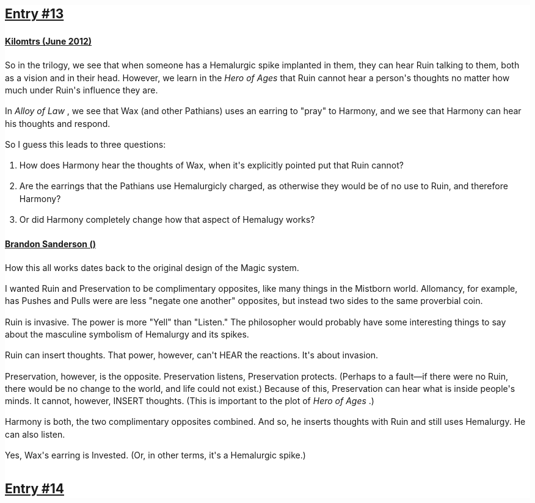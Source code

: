## [Entry #13](https://www.theoryland.com/intvmain.php?i=723#13)

#### [Kilomtrs (June 2012)](http://www.reddit.com/r/Mistborn/comments/uk7ga/questions_about_hemalurgy_and_alloy_of_law/)

So in the trilogy, we see that when someone has a Hemalurgic spike implanted in them, they can hear Ruin talking to them, both as a vision and in their head. However, we learn in the
*Hero of Ages*
that Ruin cannot hear a person's thoughts no matter how much under Ruin's influence they are.

In
*Alloy of Law*
, we see that Wax (and other Pathians) uses an earring to "pray" to Harmony, and we see that Harmony can hear his thoughts and respond.

So I guess this leads to three questions:

1. How does Harmony hear the thoughts of Wax, when it's explicitly pointed put that Ruin cannot?

2. Are the earrings that the Pathians use Hemalurgicly charged, as otherwise they would be of no use to Ruin, and therefore Harmony?

3. Or did Harmony completely change how that aspect of Hemalugy works?

#### [Brandon Sanderson ()](http://www.reddit.com/r/Mistborn/comments/uk7ga/questions_about_hemalurgy_and_alloy_of_law/c4w80xl)

How this all works dates back to the original design of the Magic system.

I wanted Ruin and Preservation to be complimentary opposites, like many things in the Mistborn world. Allomancy, for example, has Pushes and Pulls were are less "negate one another" opposites, but instead two sides to the same proverbial coin.

Ruin is invasive. The power is more "Yell" than "Listen." The philosopher would probably have some interesting things to say about the masculine symbolism of Hemalurgy and its spikes.

Ruin can insert thoughts. That power, however, can't HEAR the reactions. It's about invasion.

Preservation, however, is the opposite. Preservation listens, Preservation protects. (Perhaps to a fault—if there were no Ruin, there would be no change to the world, and life could not exist.) Because of this, Preservation can hear what is inside people's minds. It cannot, however, INSERT thoughts. (This is important to the plot of
*Hero of Ages*
.)

Harmony is both, the two complimentary opposites combined. And so, he inserts thoughts with Ruin and still uses Hemalurgy. He can also listen.

Yes, Wax's earring is Invested. (Or, in other terms, it's a Hemalurgic spike.)

## [Entry #14](https://www.theoryland.com/intvmain.php?i=723#14)
